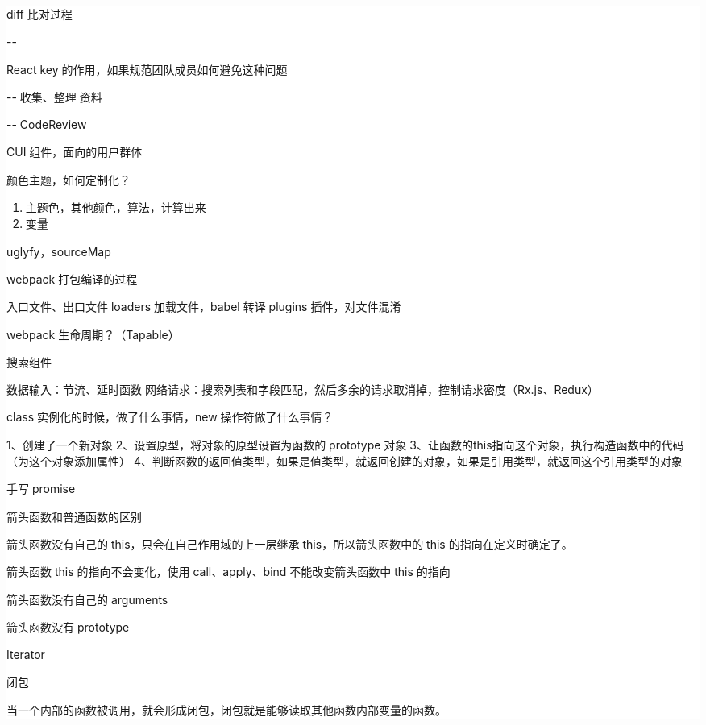 
diff 比对过程

--


React key 的作用，如果规范团队成员如何避免这种问题


-- 收集、整理 资料

-- CodeReview


CUI 组件，面向的用户群体


颜色主题，如何定制化？

1. 主题色，其他颜色，算法，计算出来
2. 变量

uglyfy，sourceMap


webpack 打包编译的过程

入口文件、出口文件
loaders 加载文件，babel 转译
plugins 插件，对文件混淆

webpack 生命周期？（Tapable）


搜索组件

数据输入：节流、延时函数
网络请求：搜索列表和字段匹配，然后多余的请求取消掉，控制请求密度（Rx.js、Redux）


class 实例化的时候，做了什么事情，new 操作符做了什么事情？

1、创建了一个新对象
2、设置原型，将对象的原型设置为函数的 prototype 对象
3、让函数的this指向这个对象，执行构造函数中的代码（为这个对象添加属性）
4、判断函数的返回值类型，如果是值类型，就返回创建的对象，如果是引用类型，就返回这个引用类型的对象


手写 promise

箭头函数和普通函数的区别

箭头函数没有自己的 this，只会在自己作用域的上一层继承 this，所以箭头函数中的 this 的指向在定义时确定了。

箭头函数 this 的指向不会变化，使用 call、apply、bind 不能改变箭头函数中 this 的指向

箭头函数没有自己的 arguments

箭头函数没有 prototype


Iterator 

闭包

当一个内部的函数被调用，就会形成闭包，闭包就是能够读取其他函数内部变量的函数。
